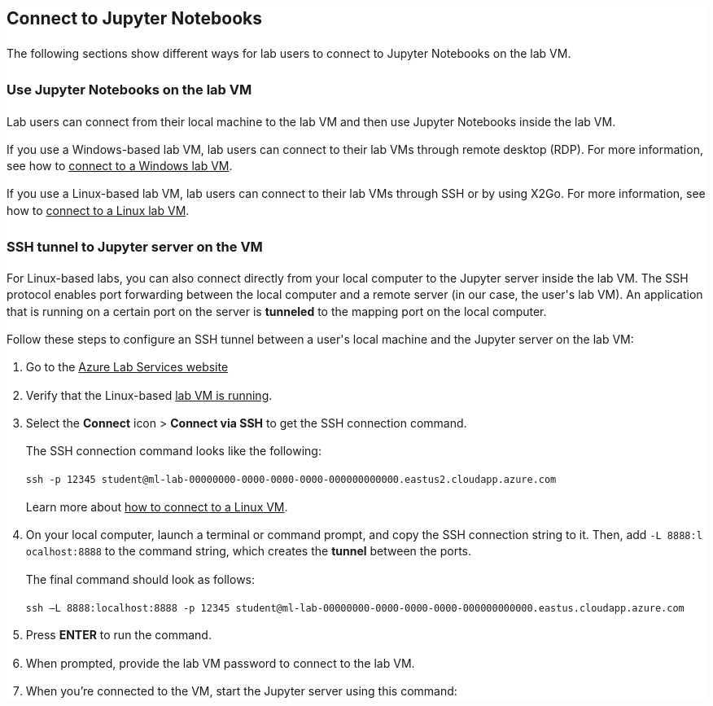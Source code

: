 ## Connect to Jupyter Notebooks

The following sections show different ways for lab users to connect to Jupyter Notebooks on the lab VM.

### Use Jupyter Notebooks on the lab VM

Lab users can connect from their local machine to the lab VM and then use Jupyter Notebooks inside the lab VM.

If you use a Windows-based lab VM, lab users can connect to their lab VMs through remote desktop (RDP). For more information, see how to [connect to a Windows lab VM](connect-virtual-machine.md#connect-to-a-windows-lab-vm).

If you use a Linux-based lab VM, lab users can connect to their lab VMs through SSH or by using X2Go. For more information, see how to [connect to a Linux lab VM](connect-virtual-machine.md#connect-to-a-linux-lab-vm).

### SSH tunnel to Jupyter server on the VM

For Linux-based labs, you can also connect directly from your local computer to the Jupyter server inside the lab VM. The SSH protocol enables port forwarding between the local computer and a remote server (in our case, the user's lab VM). An application that is running on a certain port on the server is **tunneled** to the mapping port on the local computer. 

Follow these steps to configure an SSH tunnel between a user's local machine and the Jupyter server on the lab VM:

1. Go to the [Azure Lab Services website](https://labs.azure.com)

1. Verify that the Linux-based [lab VM is running](how-to-use-lab.md#start-or-stop-the-vm).

1. Select the **Connect** icon > **Connect via SSH** to get the SSH connection command.

    The SSH connection command looks like the following:

    ```shell
    ssh -p 12345 student@ml-lab-00000000-0000-0000-0000-000000000000.eastus2.cloudapp.azure.com
    ```

    Learn more about [how to connect to a Linux VM](connect-virtual-machine.md#connect-to-a-linux-lab-vm-using-ssh).

1. On your local computer, launch a terminal or command prompt, and copy the SSH connection string to it. Then, add `-L 8888:localhost:8888` to the command string, which creates the **tunnel** between the ports. 

    The final command should look as follows:

    ```shell
    ssh –L 8888:localhost:8888 -p 12345 student@ml-lab-00000000-0000-0000-0000-000000000000.eastus.cloudapp.azure.com
     ```

1. Press **ENTER** to run the command.
1. When prompted, provide the lab VM password to connect to the lab VM.
1. When you’re connected to the VM, start the Jupyter server using this command:
